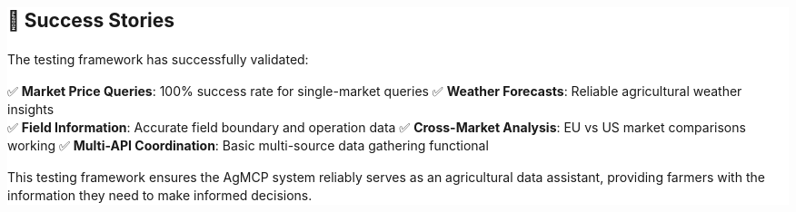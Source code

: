 ## 🎉 **Success Stories**

The testing framework has successfully validated:

✅ **Market Price Queries**: 100% success rate for single-market queries
✅ **Weather Forecasts**: Reliable agricultural weather insights  
✅ **Field Information**: Accurate field boundary and operation data
✅ **Cross-Market Analysis**: EU vs US market comparisons working
✅ **Multi-API Coordination**: Basic multi-source data gathering functional

This testing framework ensures the AgMCP system reliably serves as an agricultural data assistant, providing farmers with the information they need to make informed decisions. 